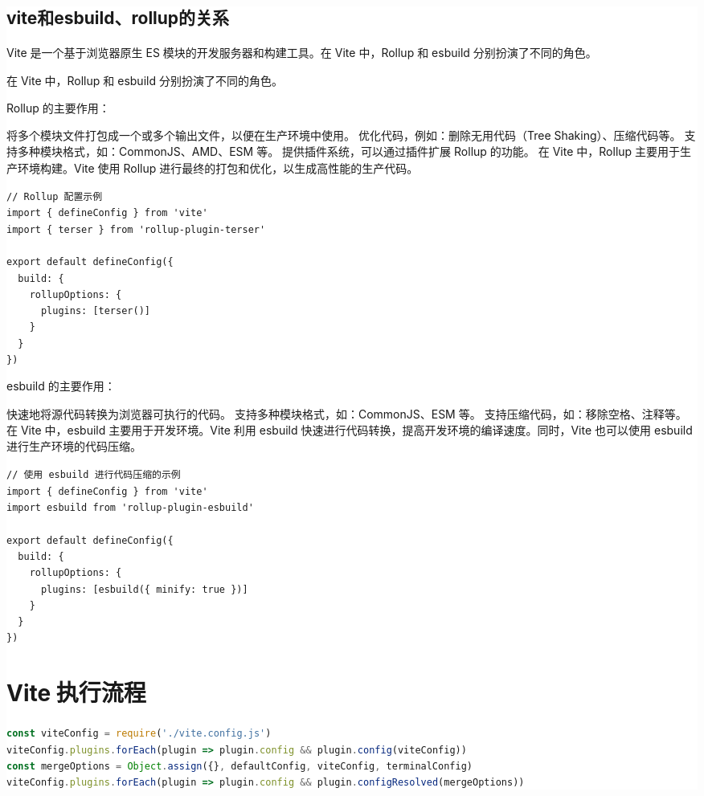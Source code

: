 ## vite和esbuild、rollup的关系

Vite 是一个基于浏览器原生 ES 模块的开发服务器和构建工具。在 Vite 中，Rollup 和 esbuild 分别扮演了不同的角色。

在 Vite 中，Rollup 和 esbuild 分别扮演了不同的角色。

Rollup 的主要作用：

将多个模块文件打包成一个或多个输出文件，以便在生产环境中使用。
优化代码，例如：删除无用代码（Tree Shaking）、压缩代码等。
支持多种模块格式，如：CommonJS、AMD、ESM 等。
提供插件系统，可以通过插件扩展 Rollup 的功能。
在 Vite 中，Rollup 主要用于生产环境构建。Vite 使用 Rollup 进行最终的打包和优化，以生成高性能的生产代码。

```
// Rollup 配置示例
import { defineConfig } from 'vite'
import { terser } from 'rollup-plugin-terser'

export default defineConfig({
  build: {
    rollupOptions: {
      plugins: [terser()]
    }
  }
})
```
esbuild 的主要作用：

快速地将源代码转换为浏览器可执行的代码。
支持多种模块格式，如：CommonJS、ESM 等。
支持压缩代码，如：移除空格、注释等。
在 Vite 中，esbuild 主要用于开发环境。Vite 利用 esbuild 快速进行代码转换，提高开发环境的编译速度。同时，Vite 也可以使用 esbuild 进行生产环境的代码压缩。


```
// 使用 esbuild 进行代码压缩的示例
import { defineConfig } from 'vite'
import esbuild from 'rollup-plugin-esbuild'

export default defineConfig({
  build: {
    rollupOptions: {
      plugins: [esbuild({ minify: true })]
    }
  }
})
```

# Vite 执行流程

```js
const viteConfig = require('./vite.config.js')
viteConfig.plugins.forEach(plugin => plugin.config && plugin.config(viteConfig))
const mergeOptions = Object.assign({}, defaultConfig, viteConfig, terminalConfig)
viteConfig.plugins.forEach(plugin => plugin.config && plugin.configResolved(mergeOptions))
```


  [key: string]: string;